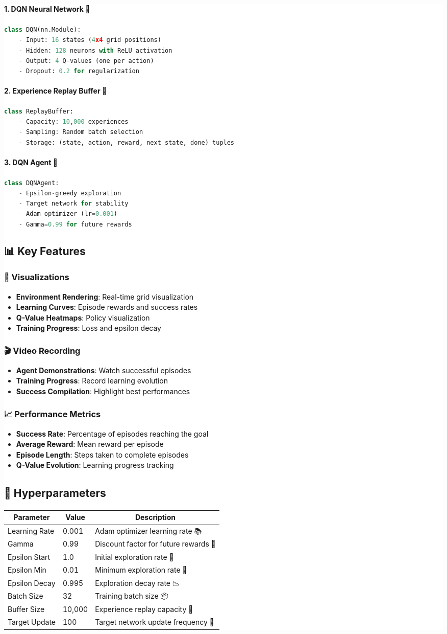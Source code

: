 #### 1. **DQN Neural Network** 🤖
```python
class DQN(nn.Module):
    - Input: 16 states (4x4 grid positions)
    - Hidden: 128 neurons with ReLU activation
    - Output: 4 Q-values (one per action)
    - Dropout: 0.2 for regularization
```

#### 2. **Experience Replay Buffer** 💾
```python
class ReplayBuffer:
    - Capacity: 10,000 experiences
    - Sampling: Random batch selection
    - Storage: (state, action, reward, next_state, done) tuples
```

#### 3. **DQN Agent** 🎯
```python
class DQNAgent:
    - Epsilon-greedy exploration
    - Target network for stability
    - Adam optimizer (lr=0.001)
    - Gamma=0.99 for future rewards
```

## 📊 Key Features

### 🎨 Visualizations
- **Environment Rendering**: Real-time grid visualization
- **Learning Curves**: Episode rewards and success rates
- **Q-Value Heatmaps**: Policy visualization
- **Training Progress**: Loss and epsilon decay

### 🎬 Video Recording
- **Agent Demonstrations**: Watch successful episodes
- **Training Progress**: Record learning evolution
- **Success Compilation**: Highlight best performances

### 📈 Performance Metrics
- **Success Rate**: Percentage of episodes reaching the goal
- **Average Reward**: Mean reward per episode
- **Episode Length**: Steps taken to complete episodes
- **Q-Value Evolution**: Learning progress tracking

## 🔧 Hyperparameters

| Parameter | Value | Description |
|-----------|-------|-------------|
| Learning Rate | 0.001 | Adam optimizer learning rate 📚 |
| Gamma | 0.99 | Discount factor for future rewards 🔮 |
| Epsilon Start | 1.0 | Initial exploration rate 🎲 |
| Epsilon Min | 0.01 | Minimum exploration rate 🎯 |
| Epsilon Decay | 0.995 | Exploration decay rate 📉 |
| Batch Size | 32 | Training batch size 📦 |
| Buffer Size | 10,000 | Experience replay capacity 💾 |
| Target Update | 100 | Target network update frequency 🔄 |
